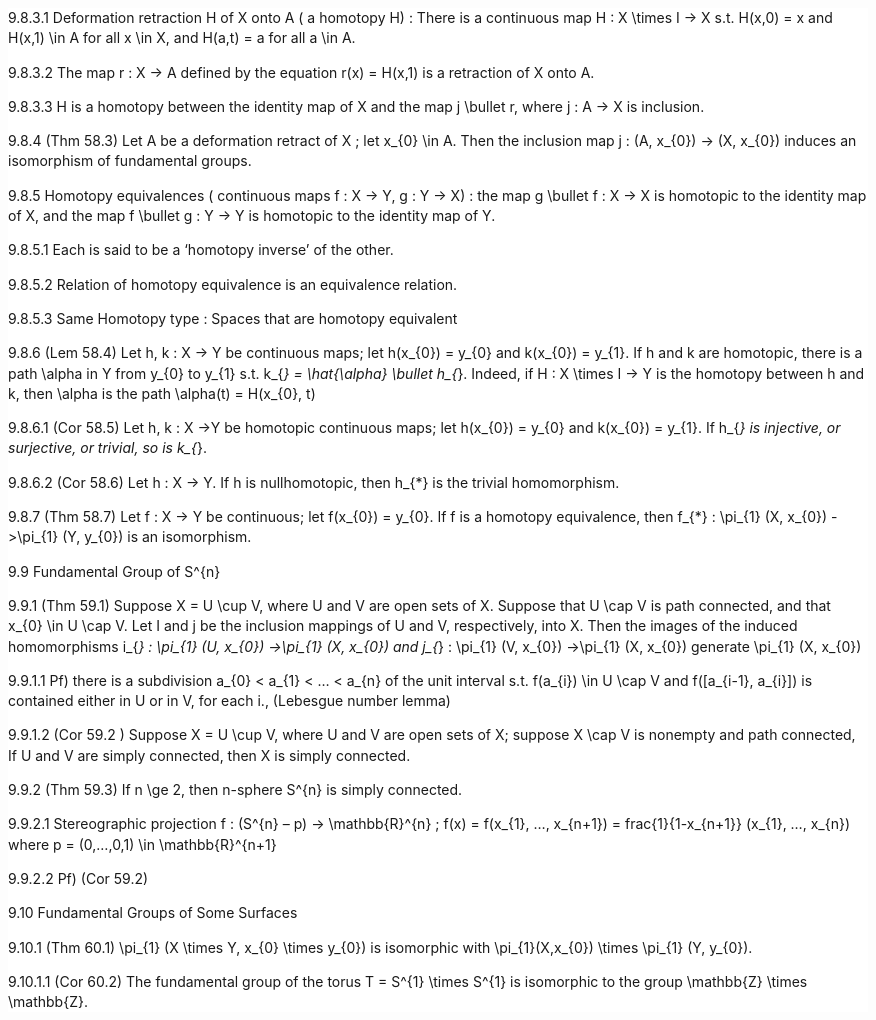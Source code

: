 9.8.3.1	Deformation retraction H of X onto A ( a homotopy H) : There is a continuous map H : X \times I -> X s.t. H(x,0) = x and H(x,1) \in A for all x \in X, and H(a,t) = a for all a \in A.

9.8.3.2	The map r : X -> A defined by the equation r(x) = H(x,1) is a retraction of X onto A.

9.8.3.3	H is a homotopy between the identity map of X and the map j \bullet r, where j : A -> X is inclusion.

9.8.4	(Thm 58.3) Let A be a deformation retract of X ; let x_{0} \in A. Then the inclusion map j : (A, x_{0}) -> (X, x_{0}) induces an isomorphism of fundamental groups.

9.8.5	Homotopy equivalences ( continuous maps f : X -> Y, g : Y -> X) : the map g \bullet f : X -> X is homotopic to the identity map of X, and the map f \bullet g : Y -> Y is homotopic to the identity map of Y. 

9.8.5.1	Each is said to be a ‘homotopy inverse’ of the other.

9.8.5.2	Relation of homotopy equivalence is an equivalence relation.

9.8.5.3	Same Homotopy type : Spaces that are homotopy equivalent 

9.8.6	(Lem 58.4) Let h, k : X -> Y be continuous maps; let h(x_{0}) = y_{0} and k(x_{0}) = y_{1}. If h and k are homotopic, there is a path \alpha in Y from y_{0} to y_{1} s.t. k_{*} = \hat{\alpha} \bullet h_{*}. Indeed, if H : X \times I -> Y is the homotopy between h and k, then \alpha is the path \alpha(t) = H(x_{0}, t)

9.8.6.1	(Cor 58.5)  Let h, k : X ->Y be homotopic continuous maps; let h(x_{0}) = y_{0} and k(x_{0}) = y_{1}. If h_{*} is injective, or surjective, or trivial, so is k_{*}.

9.8.6.2	(Cor 58.6) Let h : X -> Y. If h is nullhomotopic, then h_{*} is the trivial homomorphism.

9.8.7	(Thm 58.7) Let f : X -> Y be continuous; let f(x_{0}) = y_{0}. If f is a homotopy equivalence, then f_{*} : \pi_{1} (X, x_{0}) ->\pi_{1} (Y, y_{0}) is an isomorphism.

9.9	Fundamental Group of S^{n}

9.9.1	(Thm 59.1) Suppose X = U \cup V, where U and V are open sets of X. Suppose that U \cap V is path connected, and that x_{0} \in U \cap V. Let I and j be the inclusion mappings of U and V, respectively, into X. Then the images of the induced homomorphisms i_{*} : \pi_{1} (U, x_{0}) ->\pi_{1} (X, x_{0}) and j_{*} : \pi_{1} (V, x_{0}) ->\pi_{1} (X, x_{0}) generate \pi_{1} (X, x_{0})

9.9.1.1	Pf) there is a subdivision a_{0} < a_{1} < … < a_{n} of the unit interval s.t. f(a_{i}) \in U \cap V and f([a_{i-1}, a_{i}]) is contained either in U or in V, for each i., (Lebesgue number lemma)

9.9.1.2	(Cor 59.2 ) Suppose X = U \cup V, where U and V are open sets of X; suppose X \cap V is nonempty and path connected, If U and V are simply connected, then X is simply connected.

9.9.2	(Thm 59.3) If n \ge 2, then n-sphere S^{n} is simply connected.

9.9.2.1	Stereographic projection f : (S^{n} – p) -> \mathbb{R}^{n} ; f(x) = f(x_{1}, …, x_{n+1}) = frac{1}{1-x_{n+1}} (x_{1}, …, x_{n}) where p = (0,…,0,1) \in \mathbb{R}^{n+1}

9.9.2.2	Pf) (Cor 59.2)

9.10	Fundamental Groups of Some Surfaces

9.10.1	(Thm 60.1) \pi_{1} (X \times Y, x_{0} \times y_{0}) is isomorphic with \pi_{1}(X,x_{0}) \times \pi_{1} (Y, y_{0}).

9.10.1.1	(Cor 60.2) The fundamental group of the torus T = S^{1} \times S^{1} is isomorphic to the group \mathbb{Z} \times \mathbb{Z}.
